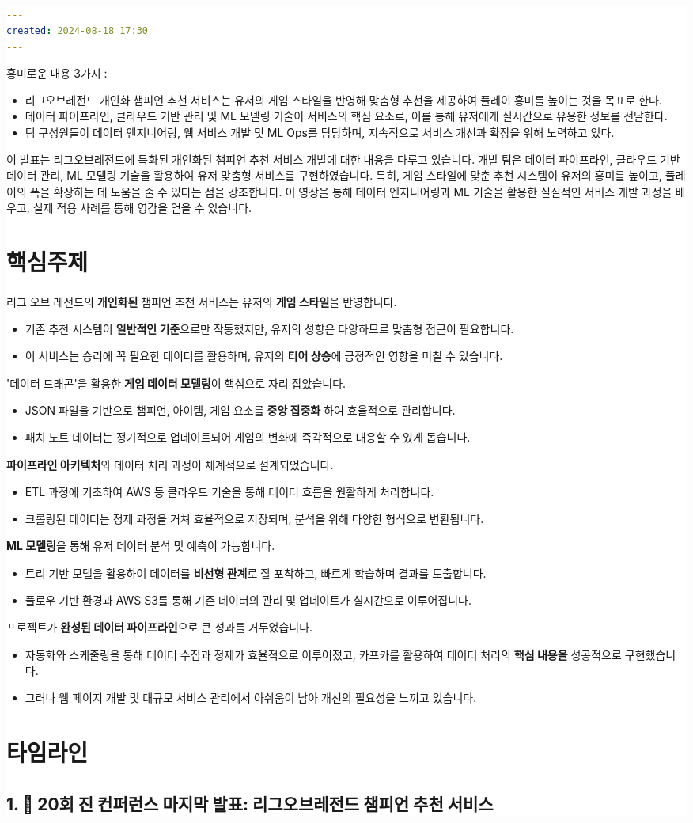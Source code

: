 ```yaml
---
created: 2024-08-18 17:30
---
```




흥미로운 내용 3가지 :

- 리그오브레전드 개인화 챔피언 추천 서비스는 유저의 게임 스타일을 반영해 맞춤형 추천을 제공하여 플레이 흥미를 높이는 것을 목표로 한다.  
- 데이터 파이프라인, 클라우드 기반 관리 및 ML 모델링 기술이 서비스의 핵심 요소로, 이를 통해 유저에게 실시간으로 유용한 정보를 전달한다.  
- 팀 구성원들이 데이터 엔지니어링, 웹 서비스 개발 및 ML Ops를 담당하며, 지속적으로 서비스 개선과 확장을 위해 노력하고 있다.  




이 발표는 리그오브레전드에 특화된 개인화된 챔피언 추천 서비스 개발에 대한 내용을 다루고 있습니다. 개발 팀은 데이터 파이프라인, 클라우드 기반 데이터 관리, ML 모델링 기술을 활용하여 유저 맞춤형 서비스를 구현하였습니다. 특히, 게임 스타일에 맞춘 추천 시스템이 유저의 흥미를 높이고, 플레이의 폭을 확장하는 데 도움을 줄 수 있다는 점을 강조합니다. 이 영상을 통해 데이터 엔지니어링과 ML 기술을 활용한 실질적인 서비스 개발 과정을 배우고, 실제 적용 사례를 통해 영감을 얻을 수 있습니다.

# 핵심주제

리그 오브 레전드의 **개인화된** 챔피언 추천 서비스는 유저의 **게임 스타일**을 반영합니다.

- 기존 추천 시스템이 **일반적인 기준**으로만 작동했지만, 유저의 성향은 다양하므로 맞춤형 접근이 필요합니다.
    
- 이 서비스는 승리에 꼭 필요한 데이터를 활용하며, 유저의 **티어 상승**에 긍정적인 영향을 미칠 수 있습니다.
    

'데이터 드래곤'을 활용한 **게임 데이터 모델링**이 핵심으로 자리 잡았습니다.

- JSON 파일을 기반으로 챔피언, 아이템, 게임 요소를 **중앙 집중화** 하여 효율적으로 관리합니다.
    
- 패치 노트 데이터는 정기적으로 업데이트되어 게임의 변화에 즉각적으로 대응할 수 있게 돕습니다.
    

**파이프라인 아키텍처**와 데이터 처리 과정이 체계적으로 설계되었습니다.

- ETL 과정에 기초하여 AWS 등 클라우드 기술을 통해 데이터 흐름을 원활하게 처리합니다.
    
- 크롤링된 데이터는 정제 과정을 거쳐 효율적으로 저장되며, 분석을 위해 다양한 형식으로 변환됩니다.
    

**ML 모델링**을 통해 유저 데이터 분석 및 예측이 가능합니다.

- 트리 기반 모델을 활용하여 데이터를 **비선형 관계**로 잘 포착하고, 빠르게 학습하며 결과를 도출합니다.
    
- 플로우 기반 환경과 AWS S3를 통해 기존 데이터의 관리 및 업데이트가 실시간으로 이루어집니다.
    

프로젝트가 **완성된 데이터 파이프라인**으로 큰 성과를 거두었습니다.

- 자동화와 스케줄링을 통해 데이터 수집과 정제가 효율적으로 이루어졌고, 카프카를 활용하여 데이터 처리의 **핵심 내용을** 성공적으로 구현했습니다.
    
- 그러나 웹 페이지 개발 및 대규모 서비스 관리에서 아쉬움이 남아 개선의 필요성을 느끼고 있습니다.
    

# 타임라인

## 1. 🎉 20회 진 컨퍼런스 마지막 발표: 리그오브레전드 챔피언 추천 서비스
